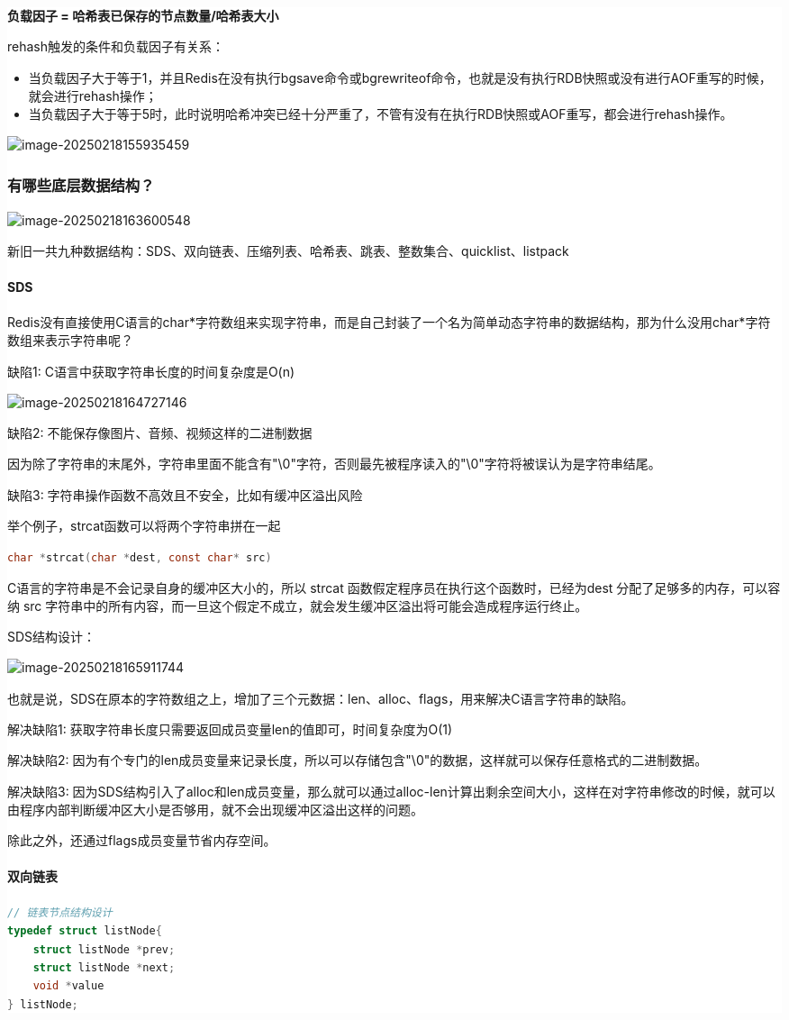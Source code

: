 **负载因子 = 哈希表已保存的节点数量/哈希表大小**

rehash触发的条件和负载因子有关系：

* 当负载因子大于等于1，并且Redis在没有执行bgsave命令或bgrewriteof命令，也就是没有执行RDB快照或没有进行AOF重写的时候，就会进行rehash操作；
* 当负载因子大于等于5时，此时说明哈希冲突已经十分严重了，不管有没有在执行RDB快照或AOF重写，都会进行rehash操作。

![image-20250218155935459](https://lyb-1305354270.cos.ap-beijing.myqcloud.com/image-20250218155935459.png)

### 有哪些底层数据结构？

![image-20250218163600548](https://lyb-1305354270.cos.ap-beijing.myqcloud.com/image-20250218163600548.png)

新旧一共九种数据结构：SDS、双向链表、压缩列表、哈希表、跳表、整数集合、quicklist、listpack

#### SDS

Redis没有直接使用C语言的char\*字符数组来实现字符串，而是自己封装了一个名为简单动态字符串的数据结构，那为什么没用char\*字符数组来表示字符串呢？

缺陷1: C语言中获取字符串长度的时间复杂度是O(n)

![image-20250218164727146](https://lyb-1305354270.cos.ap-beijing.myqcloud.com/image-20250218164727146.png)

缺陷2: 不能保存像图片、音频、视频这样的二进制数据

因为除了字符串的末尾外，字符串里面不能含有"\0"字符，否则最先被程序读入的"\0"字符将被误认为是字符串结尾。

缺陷3: 字符串操作函数不高效且不安全，比如有缓冲区溢出风险

举个例子，strcat函数可以将两个字符串拼在一起

```c
char *strcat(char *dest, const char* src)
```

C语言的字符串是不会记录自身的缓冲区大小的，所以 strcat 函数假定程序员在执行这个函数时，已经为dest 分配了足够多的内存，可以容纳 src 字符串中的所有内容，而一旦这个假定不成立，就会发生缓冲区溢出将可能会造成程序运行终止。

SDS结构设计：

![image-20250218165911744](https://lyb-1305354270.cos.ap-beijing.myqcloud.com/image-20250218165911744.png)

也就是说，SDS在原本的字符数组之上，增加了三个元数据：len、alloc、flags，用来解决C语言字符串的缺陷。

解决缺陷1: 获取字符串长度只需要返回成员变量len的值即可，时间复杂度为O(1)

解决缺陷2: 因为有个专门的len成员变量来记录长度，所以可以存储包含"\0"的数据，这样就可以保存任意格式的二进制数据。

解决缺陷3: 因为SDS结构引入了alloc和len成员变量，那么就可以通过alloc-len计算出剩余空间大小，这样在对字符串修改的时候，就可以由程序内部判断缓冲区大小是否够用，就不会出现缓冲区溢出这样的问题。

除此之外，还通过flags成员变量节省内存空间。

#### 双向链表

```c
// 链表节点结构设计
typedef struct listNode{
  	struct listNode *prev;
    struct listNode *next;
  	void *value
} listNode;
```
